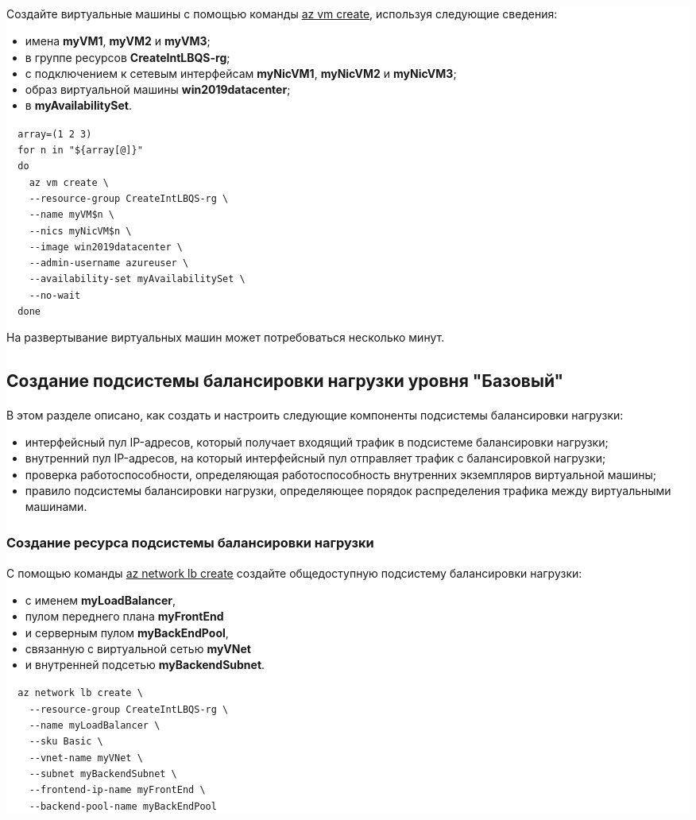 Создайте виртуальные машины с помощью команды [az vm create](/cli/azure/vm#az-vm-create), используя следующие сведения:

* имена **myVM1**, **myVM2** и **myVM3**;
* в группе ресурсов **CreateIntLBQS-rg**;
* с подключением к сетевым интерфейсам **myNicVM1**, **myNicVM2** и **myNicVM3**;
* образ виртуальной машины **win2019datacenter**;
* в **myAvailabilitySet**.


```azurecli-interactive
  array=(1 2 3)
  for n in "${array[@]}"
  do
    az vm create \
    --resource-group CreateIntLBQS-rg \
    --name myVM$n \
    --nics myNicVM$n \
    --image win2019datacenter \
    --admin-username azureuser \
    --availability-set myAvailabilitySet \
    --no-wait
  done
```
На развертывание виртуальных машин может потребоваться несколько минут.

## <a name="create-basic-load-balancer"></a>Создание подсистемы балансировки нагрузки уровня "Базовый"

В этом разделе описано, как создать и настроить следующие компоненты подсистемы балансировки нагрузки:

  * интерфейсный пул IP-адресов, который получает входящий трафик в подсистеме балансировки нагрузки;
  * внутренний пул IP-адресов, на который интерфейсный пул отправляет трафик с балансировкой нагрузки;
  * проверка работоспособности, определяющая работоспособность внутренних экземпляров виртуальной машины;
  * правило подсистемы балансировки нагрузки, определяющее порядок распределения трафика между виртуальными машинами.

### <a name="create-the-load-balancer-resource"></a>Создание ресурса подсистемы балансировки нагрузки

С помощью команды [az network lb create](/cli/azure/network/lb#az-network-lb-create) создайте общедоступную подсистему балансировки нагрузки:

* с именем **myLoadBalancer**,
* пулом переднего плана **myFrontEnd**
* и серверным пулом **myBackEndPool**,
* связанную с виртуальной сетью **myVNet**
* и внутренней подсетью **myBackendSubnet**.

```azurecli-interactive
  az network lb create \
    --resource-group CreateIntLBQS-rg \
    --name myLoadBalancer \
    --sku Basic \
    --vnet-name myVNet \
    --subnet myBackendSubnet \
    --frontend-ip-name myFrontEnd \
    --backend-pool-name myBackEndPool
```
